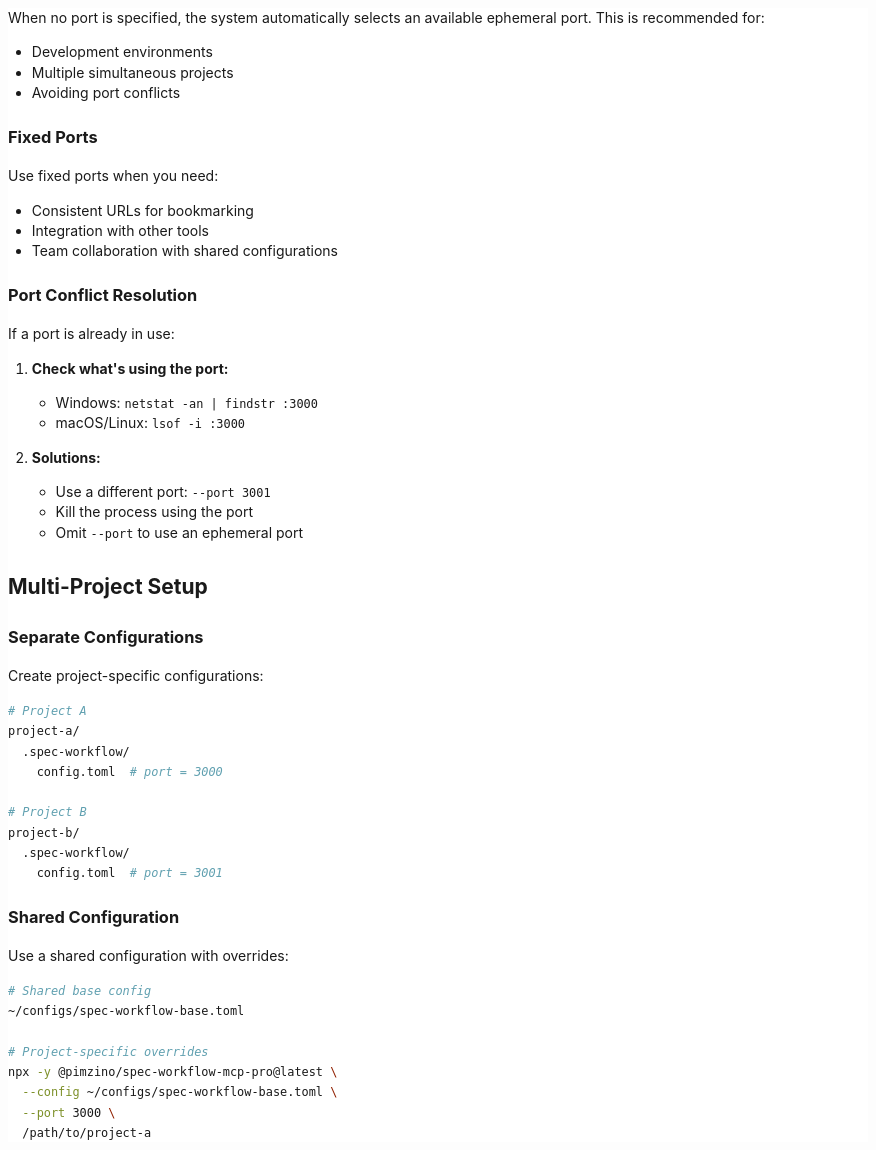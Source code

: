 When no port is specified, the system automatically selects an available ephemeral port. This is recommended for:
- Development environments
- Multiple simultaneous projects
- Avoiding port conflicts

### Fixed Ports

Use fixed ports when you need:
- Consistent URLs for bookmarking
- Integration with other tools
- Team collaboration with shared configurations

### Port Conflict Resolution

If a port is already in use:

1. **Check what's using the port:**
   - Windows: `netstat -an | findstr :3000`
   - macOS/Linux: `lsof -i :3000`

2. **Solutions:**
   - Use a different port: `--port 3001`
   - Kill the process using the port
   - Omit `--port` to use an ephemeral port

## Multi-Project Setup

### Separate Configurations

Create project-specific configurations:

```bash
# Project A
project-a/
  .spec-workflow/
    config.toml  # port = 3000

# Project B
project-b/
  .spec-workflow/
    config.toml  # port = 3001
```

### Shared Configuration

Use a shared configuration with overrides:

```bash
# Shared base config
~/configs/spec-workflow-base.toml

# Project-specific overrides
npx -y @pimzino/spec-workflow-mcp-pro@latest \
  --config ~/configs/spec-workflow-base.toml \
  --port 3000 \
  /path/to/project-a
```
